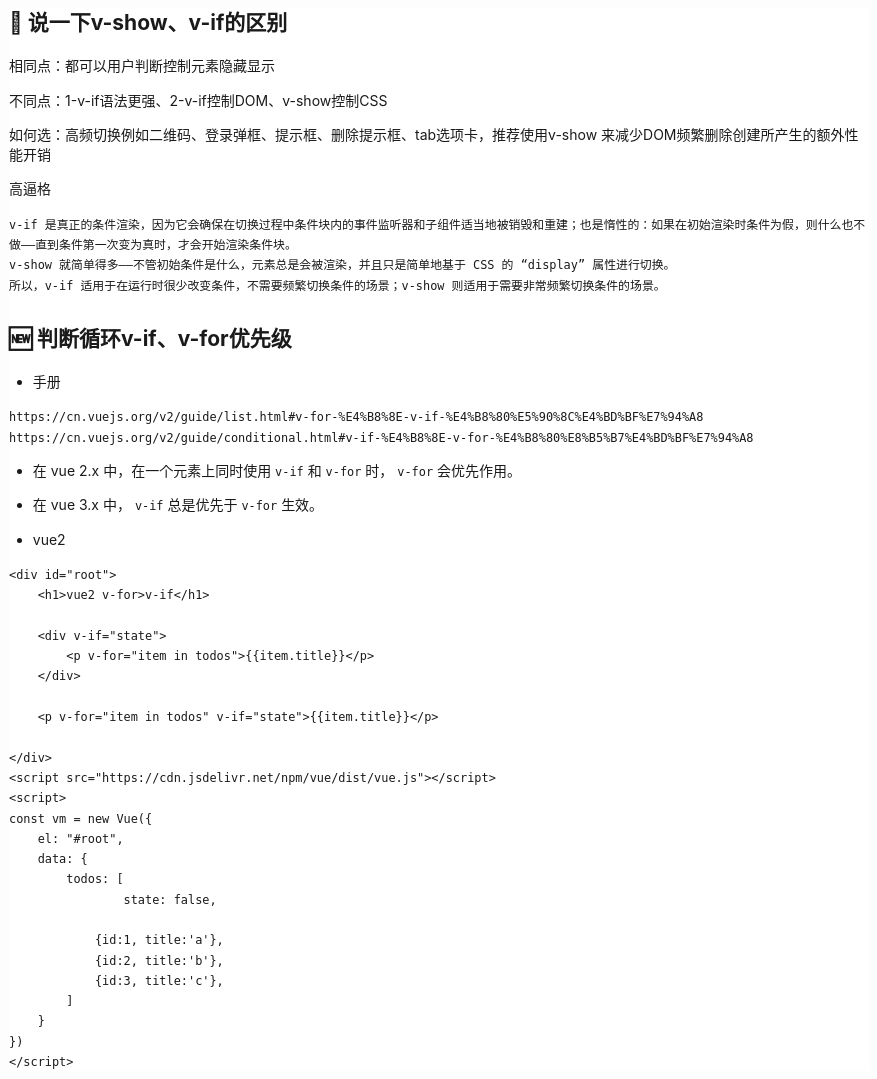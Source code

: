 ## 🌟 说一下v-show、v-if的区别

相同点：都可以用户判断控制元素隐藏显示

不同点：1-v-if语法更强、2-v-if控制DOM、v-show控制CSS

如何选：高频切换例如二维码、登录弹框、提示框、删除提示框、tab选项卡，推荐使用v-show 来减少DOM频繁删除创建所产生的额外性能开销

高逼格

```
v-if 是真正的条件渲染，因为它会确保在切换过程中条件块内的事件监听器和子组件适当地被销毁和重建；也是惰性的：如果在初始渲染时条件为假，则什么也不做——直到条件第一次变为真时，才会开始渲染条件块。
v-show 就简单得多——不管初始条件是什么，元素总是会被渲染，并且只是简单地基于 CSS 的 “display” 属性进行切换。
所以，v-if 适用于在运行时很少改变条件，不需要频繁切换条件的场景；v-show 则适用于需要非常频繁切换条件的场景。
```

## 🆕 判断循环v-if、v-for优先级

- 手册

```
https://cn.vuejs.org/v2/guide/list.html#v-for-%E4%B8%8E-v-if-%E4%B8%80%E5%90%8C%E4%BD%BF%E7%94%A8
https://cn.vuejs.org/v2/guide/conditional.html#v-if-%E4%B8%8E-v-for-%E4%B8%80%E8%B5%B7%E4%BD%BF%E7%94%A8
```

- 在 vue 2.x 中，在一个元素上同时使用 `v-if` 和 `v-for` 时， `v-for` 会优先作用。
- 在 vue 3.x 中， `v-if` 总是优先于 `v-for` 生效。


- vue2

```
<div id="root">
    <h1>vue2 v-for>v-if</h1>

    <div v-if="state">
    	<p v-for="item in todos">{{item.title}}</p>
    </div>

    <p v-for="item in todos" v-if="state">{{item.title}}</p>

</div>
<script src="https://cdn.jsdelivr.net/npm/vue/dist/vue.js"></script>
<script>
const vm = new Vue({
    el: "#root",
    data: {
        todos: [
        		state: false,

            {id:1, title:'a'},
            {id:2, title:'b'},
            {id:3, title:'c'},
        ]
    }
})
</script>
```
